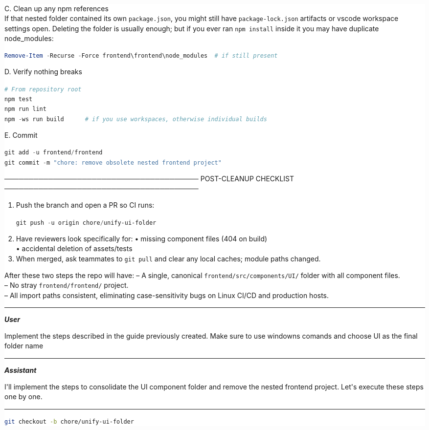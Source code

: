 C. Clean up any npm references  
If that nested folder contained its own `package.json`, you might still have `package-lock.json` artifacts or vscode workspace settings open. Deleting the folder is usually enough; but if you ever ran `npm install` inside it you may have duplicate node_modules:

```powershell
Remove-Item -Recurse -Force frontend\frontend\node_modules  # if still present
```

D. Verify nothing breaks
```powershell
# From repository root
npm test
npm run lint
npm -ws run build      # if you use workspaces, otherwise individual builds
```

E. Commit
```powershell
git add -u frontend/frontend
git commit -m "chore: remove obsolete nested frontend project"
```

────────────────────────────────────────
POST-CLEANUP CHECKLIST
────────────────────────────────────────
1. Push the branch and open a PR so CI runs:
   ```powershell
   git push -u origin chore/unify-ui-folder
   ```
2. Have reviewers look specifically for:
   • missing component files (404 on build)  
   • accidental deletion of assets/tests  
3. When merged, ask teammates to `git pull` and clear any local caches; module paths changed.

After these two steps the repo will have:
– A single, canonical `frontend/src/components/UI/` folder with all component files.  
– No stray `frontend/frontend/` project.  
– All import paths consistent, eliminating case-sensitivity bugs on Linux CI/CD and production hosts.

---

_**User**_

Implement the steps described in the guide previously created. Make sure to use windowns comands and choose UI as the final folder name

---

_**Assistant**_

I'll implement the steps to consolidate the UI component folder and remove the nested frontend project. Let's execute these steps one by one.

---

```bash
git checkout -b chore/unify-ui-folder
```

